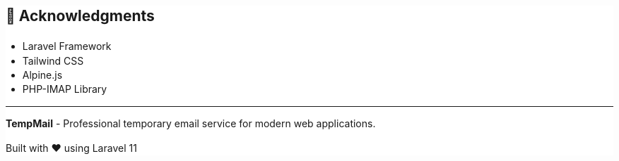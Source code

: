 ## 🙏 Acknowledgments

- Laravel Framework
- Tailwind CSS
- Alpine.js
- PHP-IMAP Library

---

**TempMail** - Professional temporary email service for modern web applications.

Built with ❤️ using Laravel 11

